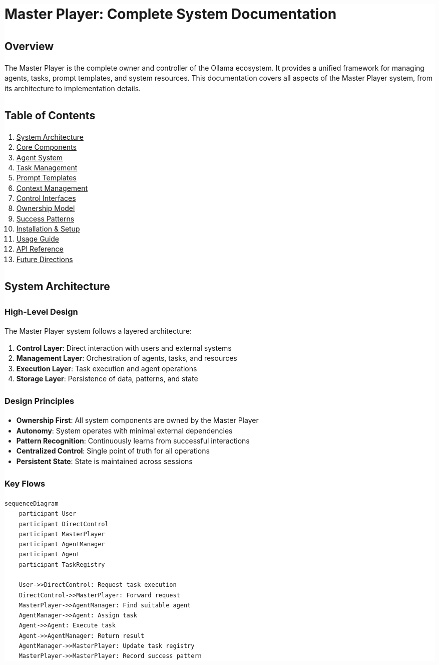 # Master Player: Complete System Documentation

## Overview

The Master Player is the complete owner and controller of the Ollama ecosystem. It provides a unified framework for managing agents, tasks, prompt templates, and system resources. This documentation covers all aspects of the Master Player system, from its architecture to implementation details.

## Table of Contents

1. [System Architecture](#system-architecture)
2. [Core Components](#core-components)
3. [Agent System](#agent-system)
4. [Task Management](#task-management)
5. [Prompt Templates](#prompt-templates)
6. [Context Management](#context-management)
7. [Control Interfaces](#control-interfaces)
8. [Ownership Model](#ownership-model)
9. [Success Patterns](#success-patterns)
10. [Installation & Setup](#installation--setup)
11. [Usage Guide](#usage-guide)
12. [API Reference](#api-reference)
13. [Future Directions](#future-directions)

## System Architecture

### High-Level Design

The Master Player system follows a layered architecture:

1. **Control Layer**: Direct interaction with users and external systems
2. **Management Layer**: Orchestration of agents, tasks, and resources
3. **Execution Layer**: Task execution and agent operations
4. **Storage Layer**: Persistence of data, patterns, and state

### Design Principles

- **Ownership First**: All system components are owned by the Master Player
- **Autonomy**: System operates with minimal external dependencies
- **Pattern Recognition**: Continuously learns from successful interactions
- **Centralized Control**: Single point of truth for all operations
- **Persistent State**: State is maintained across sessions

### Key Flows

```mermaid
sequenceDiagram
    participant User
    participant DirectControl
    participant MasterPlayer
    participant AgentManager
    participant Agent
    participant TaskRegistry

    User->>DirectControl: Request task execution
    DirectControl->>MasterPlayer: Forward request
    MasterPlayer->>AgentManager: Find suitable agent
    AgentManager->>Agent: Assign task
    Agent->>Agent: Execute task
    Agent->>AgentManager: Return result
    AgentManager->>MasterPlayer: Update task registry
    MasterPlayer->>MasterPlayer: Record success pattern
```